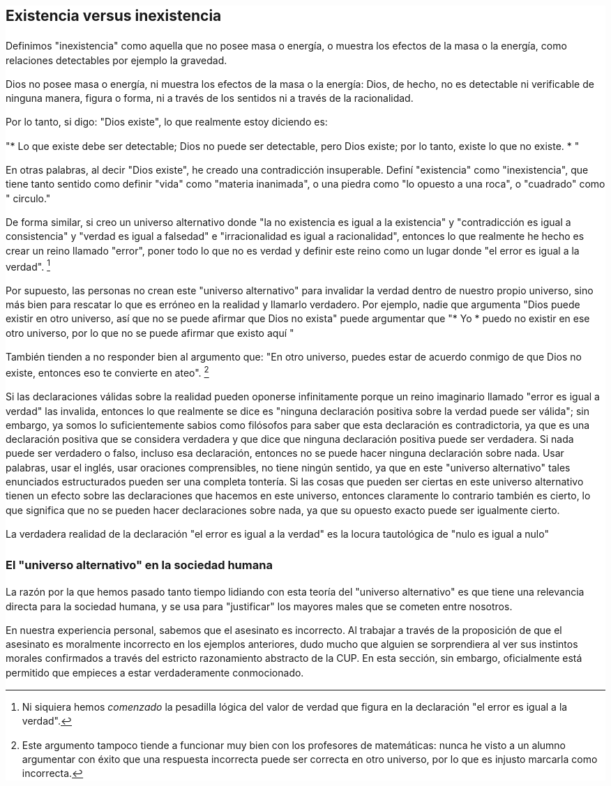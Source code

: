 ## Existencia versus inexistencia

Definimos "inexistencia" como aquella que no posee masa o energía, o muestra los efectos de la masa o la energía, como relaciones detectables por ejemplo la gravedad.

Dios no posee masa o energía, ni muestra los efectos de la masa o la energía: Dios, de hecho, no es detectable ni verificable de ninguna manera, figura o forma, ni a través de los sentidos ni a través de la racionalidad.

Por lo tanto, si digo: "Dios existe", lo que realmente estoy diciendo es:

"* Lo que existe debe ser detectable; Dios no puede ser detectable, pero Dios existe; por lo tanto, existe lo que no existe. * "

En otras palabras, al decir "Dios existe", he creado una contradicción insuperable. Definí "existencia" como "inexistencia", que tiene tanto sentido como definir "vida" como "materia inanimada", o una piedra como "lo opuesto a una roca", o "cuadrado" como " circulo."

De forma similar, si creo un universo alternativo donde "la no existencia es igual a la existencia" y "contradicción es igual a consistencia" y "verdad es igual a falsedad" e "irracionalidad es igual a racionalidad", entonces lo que realmente he hecho es crear un reino llamado "error", poner todo lo que no es verdad y definir este reino como un lugar donde "el error es igual a la verdad". [^2]

Por supuesto, las personas no crean este "universo alternativo" para invalidar la verdad dentro de nuestro propio universo, sino más bien para rescatar lo que es erróneo en la realidad y llamarlo verdadero. Por ejemplo, nadie que argumenta "Dios puede existir en otro universo, así que no se puede afirmar que Dios no exista" puede argumentar que "* Yo * puedo no existir en ese otro universo, por lo que no se puede afirmar que existo aquí "

También tienden a no responder bien al argumento que: "En otro universo, puedes estar de acuerdo conmigo de que Dios no existe, entonces eso te convierte en ateo". [^3]

Si las declaraciones válidas sobre la realidad pueden oponerse infinitamente porque un reino imaginario llamado "error es igual a verdad" las invalida, entonces lo que realmente se dice es "ninguna declaración positiva sobre la verdad puede ser válida"; sin embargo, ya somos lo suficientemente sabios como filósofos para saber que esta declaración es contradictoria, ya que es una declaración positiva que se considera verdadera y que dice que ninguna declaración positiva puede ser verdadera. Si nada puede ser verdadero o falso, incluso esa declaración, entonces no se puede hacer ninguna declaración sobre nada. Usar palabras, usar el inglés, usar oraciones comprensibles, no tiene ningún sentido, ya que en este "universo alternativo" tales enunciados estructurados pueden ser una completa tontería. Si las cosas que pueden ser ciertas en este universo alternativo tienen un efecto sobre las declaraciones que hacemos en este universo, entonces claramente lo contrario también es cierto, lo que significa que no se pueden hacer declaraciones sobre nada, ya que su opuesto exacto puede ser igualmente cierto.

La verdadera realidad de la declaración "el error es igual a la verdad" es la locura tautológica de "nulo es igual a nulo"

### El "universo alternativo" en la sociedad humana

La razón por la que hemos pasado tanto tiempo lidiando con esta teoría del "universo alternativo" es que tiene una relevancia directa para la sociedad humana, y se usa para "justificar" los mayores males que se cometen entre nosotros.

En nuestra experiencia personal, sabemos que el asesinato es incorrecto. Al trabajar a través de la proposición de que el asesinato es moralmente incorrecto en los ejemplos anteriores, dudo mucho que alguien se sorprendiera al ver sus instintos morales confirmados a través del estricto razonamiento abstracto de la CUP. En esta sección, sin embargo, oficialmente está permitido que empieces a estar verdaderamente conmocionado.


[^2]: Ni siquiera hemos *comenzado* la pesadilla lógica del valor de verdad que figura en la declaración "el error es igual a la verdad".
[^3]: Este argumento tampoco tiende a funcionar muy bien con los profesores de matemáticas: nunca he visto a un alumno argumentar con éxito que una respuesta incorrecta puede ser correcta en otro universo, por lo que es injusto marcarla como incorrecta.